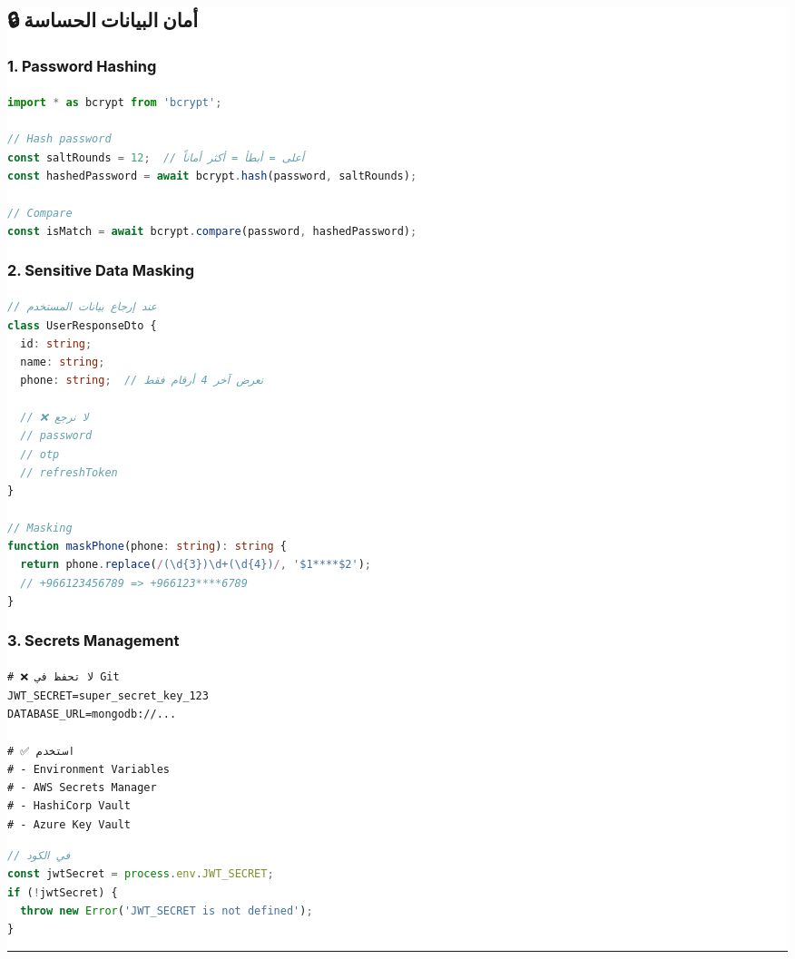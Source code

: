
## 🔒 أمان البيانات الحساسة

### 1. Password Hashing

```typescript
import * as bcrypt from 'bcrypt';

// Hash password
const saltRounds = 12;  // أعلى = أبطأ = أكثر أماناً
const hashedPassword = await bcrypt.hash(password, saltRounds);

// Compare
const isMatch = await bcrypt.compare(password, hashedPassword);
```

### 2. Sensitive Data Masking

```typescript
// عند إرجاع بيانات المستخدم
class UserResponseDto {
  id: string;
  name: string;
  phone: string;  // نعرض آخر 4 أرقام فقط
  
  // ❌ لا نرجع
  // password
  // otp
  // refreshToken
}

// Masking
function maskPhone(phone: string): string {
  return phone.replace(/(\d{3})\d+(\d{4})/, '$1****$2');
  // +966123456789 => +966123****6789
}
```

### 3. Secrets Management

```env
# ❌ لا تحفظ في Git
JWT_SECRET=super_secret_key_123
DATABASE_URL=mongodb://...

# ✅ استخدم
# - Environment Variables
# - AWS Secrets Manager
# - HashiCorp Vault
# - Azure Key Vault
```

```typescript
// في الكود
const jwtSecret = process.env.JWT_SECRET;
if (!jwtSecret) {
  throw new Error('JWT_SECRET is not defined');
}
```

---